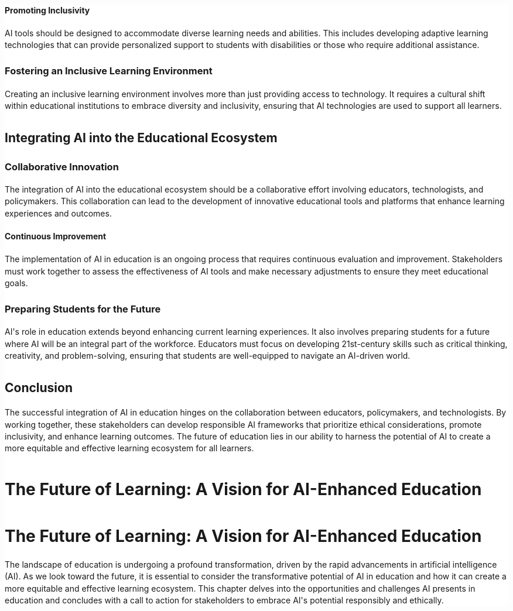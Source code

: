 #### Promoting Inclusivity

AI tools should be designed to accommodate diverse learning needs and abilities. This includes developing adaptive learning technologies that can provide personalized support to students with disabilities or those who require additional assistance.

### Fostering an Inclusive Learning Environment

Creating an inclusive learning environment involves more than just providing access to technology. It requires a cultural shift within educational institutions to embrace diversity and inclusivity, ensuring that AI technologies are used to support all learners.

## Integrating AI into the Educational Ecosystem

### Collaborative Innovation

The integration of AI into the educational ecosystem should be a collaborative effort involving educators, technologists, and policymakers. This collaboration can lead to the development of innovative educational tools and platforms that enhance learning experiences and outcomes.

#### Continuous Improvement

The implementation of AI in education is an ongoing process that requires continuous evaluation and improvement. Stakeholders must work together to assess the effectiveness of AI tools and make necessary adjustments to ensure they meet educational goals.

### Preparing Students for the Future

AI's role in education extends beyond enhancing current learning experiences. It also involves preparing students for a future where AI will be an integral part of the workforce. Educators must focus on developing 21st-century skills such as critical thinking, creativity, and problem-solving, ensuring that students are well-equipped to navigate an AI-driven world.

## Conclusion

The successful integration of AI in education hinges on the collaboration between educators, policymakers, and technologists. By working together, these stakeholders can develop responsible AI frameworks that prioritize ethical considerations, promote inclusivity, and enhance learning outcomes. The future of education lies in our ability to harness the potential of AI to create a more equitable and effective learning ecosystem for all learners.

# The Future of Learning: A Vision for AI-Enhanced Education

# The Future of Learning: A Vision for AI-Enhanced Education

The landscape of education is undergoing a profound transformation, driven by the rapid advancements in artificial intelligence (AI). As we look toward the future, it is essential to consider the transformative potential of AI in education and how it can create a more equitable and effective learning ecosystem. This chapter delves into the opportunities and challenges AI presents in education and concludes with a call to action for stakeholders to embrace AI's potential responsibly and ethically.
